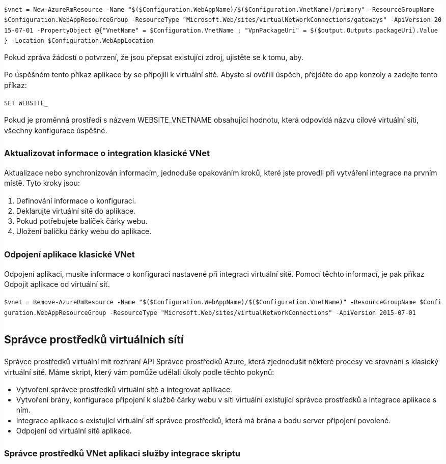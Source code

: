     $vnet = New-AzureRmResource -Name "$($Configuration.WebAppName)/$($Configuration.VnetName)/primary" -ResourceGroupName $Configuration.WebAppResourceGroup -ResourceType "Microsoft.Web/sites/virtualNetworkConnections/gateways" -ApiVersion 2015-07-01 -PropertyObject @{"VnetName" = $Configuration.VnetName ; "VpnPackageUri" = $($output.Outputs.packageUri).Value } -Location $Configuration.WebAppLocation

Pokud zpráva žádostí o potvrzení, že jsou přepsat existující zdroj, ujistěte se k tomu, aby.

Po úspěšném tento příkaz aplikace by se připojili k virtuální sítě. Abyste si ověřili úspěch, přejděte do app konzoly a zadejte tento příkaz:

    SET WEBSITE_

Pokud je proměnná prostředí s názvem WEBSITE_VNETNAME obsahující hodnotu, která odpovídá názvu cílové virtuální síti, všechny konfigurace úspěšné.

### <a name="update-classic-vnet-integration-information"></a>Aktualizovat informace o integration klasické VNet ###

Aktualizace nebo synchronizován informacím, jednoduše opakováním kroků, které jste provedli při vytváření integrace na prvním místě. Tyto kroky jsou:

1. Definování informace o konfiguraci.
1. Deklarujte virtuální sítě do aplikace.
1. Pokud potřebujete balíček čárky webu.
1. Uložení balíčku čárky webu do aplikace.

### <a name="disconnect-your-app-from-a-classic-vnet"></a>Odpojení aplikace klasické VNet ###

Odpojení aplikaci, musíte informace o konfiguraci nastavené při integraci virtuální sítě. Pomocí těchto informací, je pak příkaz Odpojit aplikace od virtuální síť.

    $vnet = Remove-AzureRmResource -Name "$($Configuration.WebAppName)/$($Configuration.VnetName)" -ResourceGroupName $Configuration.WebAppResourceGroup -ResourceType "Microsoft.Web/sites/virtualNetworkConnections" -ApiVersion 2015-07-01

## <a name="resource-manager-virtual-networks"></a>Správce prostředků virtuálních sítí ##

Správce prostředků virtuální mít rozhraní API Správce prostředků Azure, která zjednodušit některé procesy ve srovnání s klasický virtuální sítě. Máme skript, který vám pomůže udělali úkoly podle těchto pokynů:

- Vytvoření správce prostředků virtuální sítě a integrovat aplikace.
- Vytvoření brány, konfigurace připojení k službě čárky webu v síti virtuální existující správce prostředků a integrace aplikace s ním.
- Integrace aplikace s existující virtuální síť správce prostředků, která má brána a bodu server připojení povolené.
- Odpojení od virtuální sítě aplikace.

### <a name="resource-manager-vnet-app-service-integration-script"></a>Správce prostředků VNet aplikaci služby integrace skriptu ###
